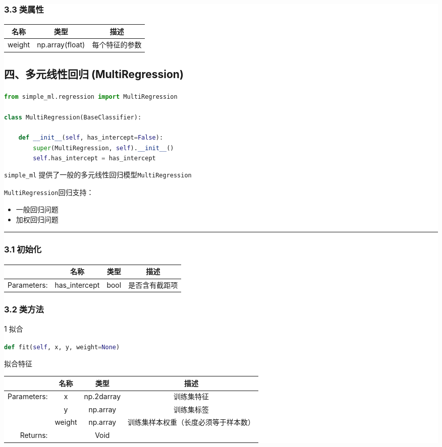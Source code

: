 
### 3.3 类属性

|     名称      |    类型    |         描述          |
|:-------------:|:----------:|:---------------------:|
| weight |   np.array(float)   | 每个特征的参数 |


## 四、多元线性回归 (MultiRegression)

```python
from simple_ml.regression import MultiRegression

class MultiRegression(BaseClassifier):

    def __init__(self, has_intercept=False):
        super(MultiRegression, self).__init__()
        self.has_intercept = has_intercept
```

`simple_ml` 提供了一般的多元线性回归模型`MultiRegression`


`MultiRegression`回归支持：
- 一般回归问题
- 加权回归问题


* * *

### 3.1 初始化

|             |     名称      |     类型     |              描述               |
|------------:|:-------------:|:------------:|:-------------------------------:|
| Parameters:            | has_intercept |     bool     |          是否含有截距项          |



### 3.2 类方法

1 拟合

```python
def fit(self, x, y, weight=None)
```

拟合特征

|             | 名称 |    类型     |     描述      |
|------------:|:----:|:----------:|:------------:|
| Parameters: |  x   | np.2darray |     训练集特征      |
|             |  y   |  np.array  | 训练集标签  |
|              |  weight| np.array |   训练集样本权重（长度必须等于样本数）       |
|    Returns: |      |    Void    |              |
